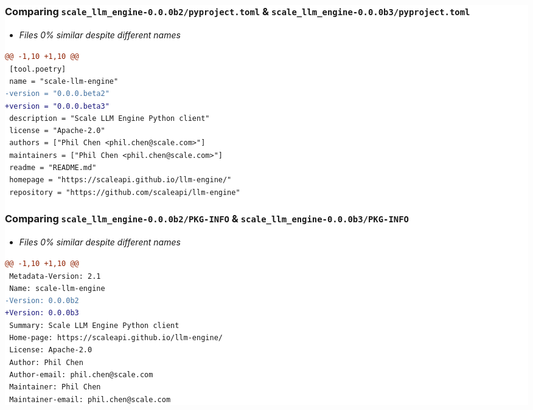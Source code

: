 ### Comparing `scale_llm_engine-0.0.0b2/pyproject.toml` & `scale_llm_engine-0.0.0b3/pyproject.toml`

 * *Files 0% similar despite different names*

```diff
@@ -1,10 +1,10 @@
 [tool.poetry]
 name = "scale-llm-engine"
-version = "0.0.0.beta2"
+version = "0.0.0.beta3"
 description = "Scale LLM Engine Python client"
 license = "Apache-2.0"
 authors = ["Phil Chen <phil.chen@scale.com>"]
 maintainers = ["Phil Chen <phil.chen@scale.com>"]
 readme = "README.md"
 homepage = "https://scaleapi.github.io/llm-engine/"
 repository = "https://github.com/scaleapi/llm-engine"
```

### Comparing `scale_llm_engine-0.0.0b2/PKG-INFO` & `scale_llm_engine-0.0.0b3/PKG-INFO`

 * *Files 0% similar despite different names*

```diff
@@ -1,10 +1,10 @@
 Metadata-Version: 2.1
 Name: scale-llm-engine
-Version: 0.0.0b2
+Version: 0.0.0b3
 Summary: Scale LLM Engine Python client
 Home-page: https://scaleapi.github.io/llm-engine/
 License: Apache-2.0
 Author: Phil Chen
 Author-email: phil.chen@scale.com
 Maintainer: Phil Chen
 Maintainer-email: phil.chen@scale.com
```

